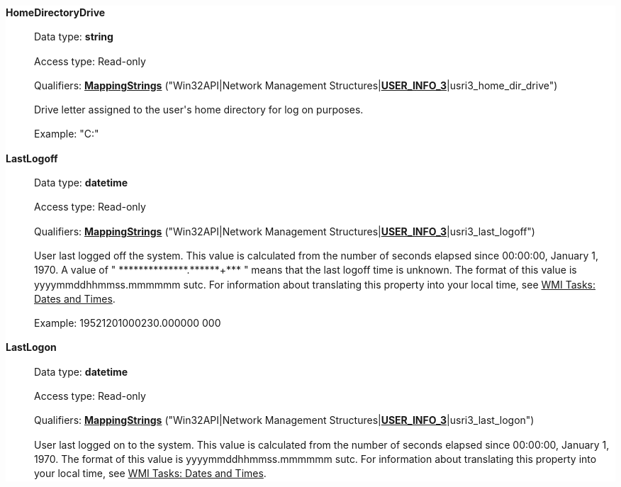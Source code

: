 **HomeDirectoryDrive**
</dt> <dd> <dl> <dt>

Data type: **string**
</dt> <dt>

Access type: Read-only
</dt> <dt>

Qualifiers: [**MappingStrings**](../wmisdk/standard-qualifiers.md) ("Win32API\|Network Management Structures\|[**USER\_INFO\_3**](/windows/win32/api/lmaccess/ns-lmaccess-user_info_3)\|usri3\_home\_dir\_drive")
</dt> </dl>

Drive letter assigned to the user's home directory for log on purposes.

Example: "C:"

</dd> <dt>

**LastLogoff**
</dt> <dd> <dl> <dt>

Data type: **datetime**
</dt> <dt>

Access type: Read-only
</dt> <dt>

Qualifiers: [**MappingStrings**](../wmisdk/standard-qualifiers.md) ("Win32API\|Network Management Structures\|[**USER\_INFO\_3**](/windows/win32/api/lmaccess/ns-lmaccess-user_info_3)\|usri3\_last\_logoff")
</dt> </dl>

User last logged off the system. This value is calculated from the number of seconds elapsed since 00:00:00, January 1, 1970. A value of " \*\*\*\*\*\*\*\*\*\*\*\*\*\*.\*\*\*\*\*\*+\*\*\* " means that the last logoff time is unknown. The format of this value is yyyymmddhhmmss.mmmmmm sutc. For information about translating this property into your local time, see [WMI Tasks: Dates and Times](../wmisdk/wmi-tasks--dates-and-times.md).

Example: 19521201000230.000000 000

</dd> <dt>

**LastLogon**
</dt> <dd> <dl> <dt>

Data type: **datetime**
</dt> <dt>

Access type: Read-only
</dt> <dt>

Qualifiers: [**MappingStrings**](../wmisdk/standard-qualifiers.md) ("Win32API\|Network Management Structures\|[**USER\_INFO\_3**](/windows/win32/api/lmaccess/ns-lmaccess-user_info_3)\|usri3\_last\_logon")
</dt> </dl>

User last logged on to the system. This value is calculated from the number of seconds elapsed since 00:00:00, January 1, 1970. The format of this value is yyyymmddhhmmss.mmmmmm sutc. For information about translating this property into your local time, see [WMI Tasks: Dates and Times](../wmisdk/wmi-tasks--dates-and-times.md).
